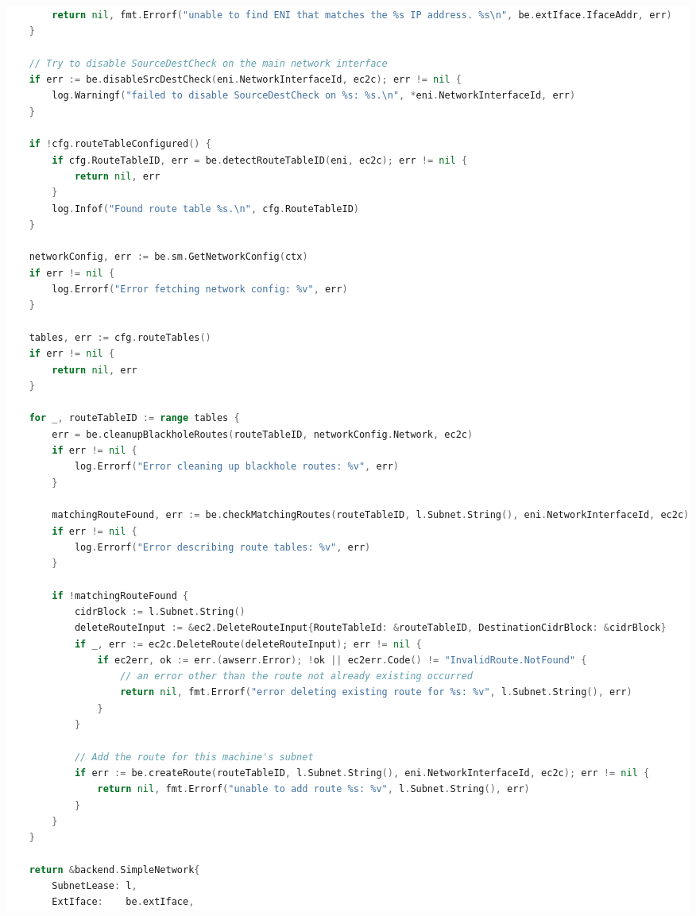 ```go
		return nil, fmt.Errorf("unable to find ENI that matches the %s IP address. %s\n", be.extIface.IfaceAddr, err)
	}

	// Try to disable SourceDestCheck on the main network interface
	if err := be.disableSrcDestCheck(eni.NetworkInterfaceId, ec2c); err != nil {
		log.Warningf("failed to disable SourceDestCheck on %s: %s.\n", *eni.NetworkInterfaceId, err)
	}

	if !cfg.routeTableConfigured() {
		if cfg.RouteTableID, err = be.detectRouteTableID(eni, ec2c); err != nil {
			return nil, err
		}
		log.Infof("Found route table %s.\n", cfg.RouteTableID)
	}

	networkConfig, err := be.sm.GetNetworkConfig(ctx)
	if err != nil {
		log.Errorf("Error fetching network config: %v", err)
	}

	tables, err := cfg.routeTables()
	if err != nil {
		return nil, err
	}

	for _, routeTableID := range tables {
		err = be.cleanupBlackholeRoutes(routeTableID, networkConfig.Network, ec2c)
		if err != nil {
			log.Errorf("Error cleaning up blackhole routes: %v", err)
		}

		matchingRouteFound, err := be.checkMatchingRoutes(routeTableID, l.Subnet.String(), eni.NetworkInterfaceId, ec2c)
		if err != nil {
			log.Errorf("Error describing route tables: %v", err)
		}

		if !matchingRouteFound {
			cidrBlock := l.Subnet.String()
			deleteRouteInput := &ec2.DeleteRouteInput{RouteTableId: &routeTableID, DestinationCidrBlock: &cidrBlock}
			if _, err := ec2c.DeleteRoute(deleteRouteInput); err != nil {
				if ec2err, ok := err.(awserr.Error); !ok || ec2err.Code() != "InvalidRoute.NotFound" {
					// an error other than the route not already existing occurred
					return nil, fmt.Errorf("error deleting existing route for %s: %v", l.Subnet.String(), err)
				}
			}

			// Add the route for this machine's subnet
			if err := be.createRoute(routeTableID, l.Subnet.String(), eni.NetworkInterfaceId, ec2c); err != nil {
				return nil, fmt.Errorf("unable to add route %s: %v", l.Subnet.String(), err)
			}
		}
	}

	return &backend.SimpleNetwork{
		SubnetLease: l,
		ExtIface:    be.extIface,
```